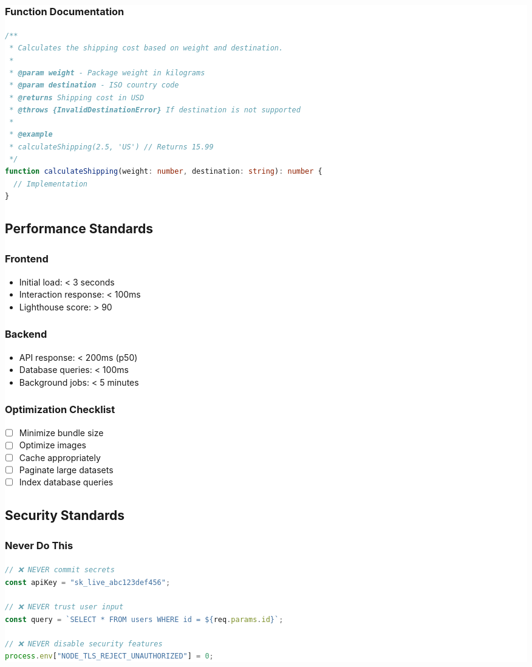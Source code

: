 ### Function Documentation
```typescript
/**
 * Calculates the shipping cost based on weight and destination.
 * 
 * @param weight - Package weight in kilograms
 * @param destination - ISO country code
 * @returns Shipping cost in USD
 * @throws {InvalidDestinationError} If destination is not supported
 * 
 * @example
 * calculateShipping(2.5, 'US') // Returns 15.99
 */
function calculateShipping(weight: number, destination: string): number {
  // Implementation
}
```

## Performance Standards

### Frontend
- Initial load: < 3 seconds
- Interaction response: < 100ms
- Lighthouse score: > 90

### Backend
- API response: < 200ms (p50)
- Database queries: < 100ms
- Background jobs: < 5 minutes

### Optimization Checklist
- [ ] Minimize bundle size
- [ ] Optimize images
- [ ] Cache appropriately
- [ ] Paginate large datasets
- [ ] Index database queries

## Security Standards

### Never Do This
```javascript
// ❌ NEVER commit secrets
const apiKey = "sk_live_abc123def456";

// ❌ NEVER trust user input
const query = `SELECT * FROM users WHERE id = ${req.params.id}`;

// ❌ NEVER disable security features
process.env["NODE_TLS_REJECT_UNAUTHORIZED"] = 0;
```
